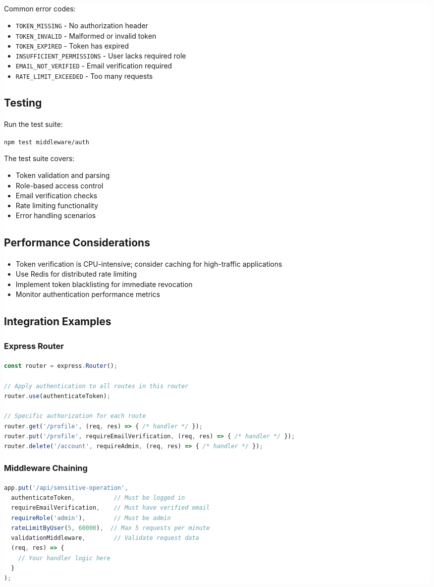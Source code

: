 Common error codes:
- `TOKEN_MISSING` - No authorization header
- `TOKEN_INVALID` - Malformed or invalid token
- `TOKEN_EXPIRED` - Token has expired
- `INSUFFICIENT_PERMISSIONS` - User lacks required role
- `EMAIL_NOT_VERIFIED` - Email verification required
- `RATE_LIMIT_EXCEEDED` - Too many requests

## Testing

Run the test suite:

```bash
npm test middleware/auth
```

The test suite covers:
- Token validation and parsing
- Role-based access control
- Email verification checks
- Rate limiting functionality
- Error handling scenarios

## Performance Considerations

- Token verification is CPU-intensive; consider caching for high-traffic applications
- Use Redis for distributed rate limiting
- Implement token blacklisting for immediate revocation
- Monitor authentication performance metrics

## Integration Examples

### Express Router
```typescript
const router = express.Router();

// Apply authentication to all routes in this router
router.use(authenticateToken);

// Specific authorization for each route
router.get('/profile', (req, res) => { /* handler */ });
router.put('/profile', requireEmailVerification, (req, res) => { /* handler */ });
router.delete('/account', requireAdmin, (req, res) => { /* handler */ });
```

### Middleware Chaining
```typescript
app.put('/api/sensitive-operation',
  authenticateToken,           // Must be logged in
  requireEmailVerification,    // Must have verified email
  requireRole('admin'),        // Must be admin
  rateLimitByUser(5, 60000),  // Max 5 requests per minute
  validationMiddleware,        // Validate request data
  (req, res) => {
    // Your handler logic here
  }
);
```
